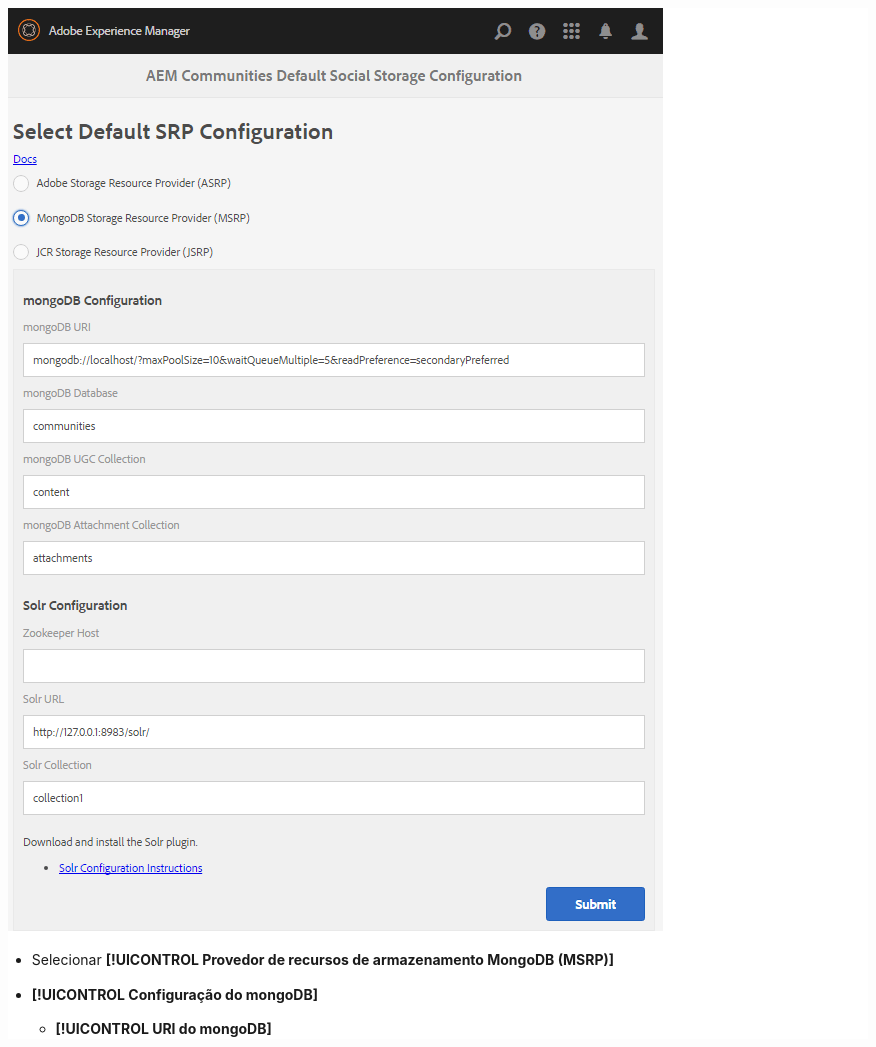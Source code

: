 ![chlimage_1-28](assets/chlimage_1-28.png)

* Selecionar **[!UICONTROL Provedor de recursos de armazenamento MongoDB (MSRP)]**
* **[!UICONTROL Configuração do mongoDB]**

   * **[!UICONTROL URI do mongoDB]**
